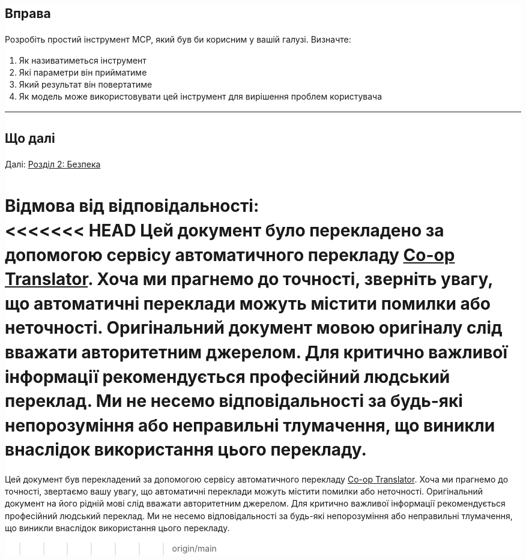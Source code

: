 ## Вправа

Розробіть простий інструмент MCP, який був би корисним у вашій галузі. Визначте:  
1. Як називатиметься інструмент  
2. Які параметри він прийматиме  
3. Який результат він повертатиме  
4. Як модель може використовувати цей інструмент для вирішення проблем користувача  

---

## Що далі

Далі: [Розділ 2: Безпека](../02-Security/README.md)

**Відмова від відповідальності**:  
<<<<<<< HEAD
Цей документ було перекладено за допомогою сервісу автоматичного перекладу [Co-op Translator](https://github.com/Azure/co-op-translator). Хоча ми прагнемо до точності, зверніть увагу, що автоматичні переклади можуть містити помилки або неточності. Оригінальний документ мовою оригіналу слід вважати авторитетним джерелом. Для критично важливої інформації рекомендується професійний людський переклад. Ми не несемо відповідальності за будь-які непорозуміння або неправильні тлумачення, що виникли внаслідок використання цього перекладу.
=======
Цей документ був перекладений за допомогою сервісу автоматичного перекладу [Co-op Translator](https://github.com/Azure/co-op-translator). Хоча ми прагнемо до точності, звертаємо вашу увагу, що автоматичні переклади можуть містити помилки або неточності. Оригінальний документ на його рідній мові слід вважати авторитетним джерелом. Для критично важливої інформації рекомендується професійний людський переклад. Ми не несемо відповідальності за будь-які непорозуміння або неправильні тлумачення, що виникли внаслідок використання цього перекладу.
>>>>>>> origin/main
